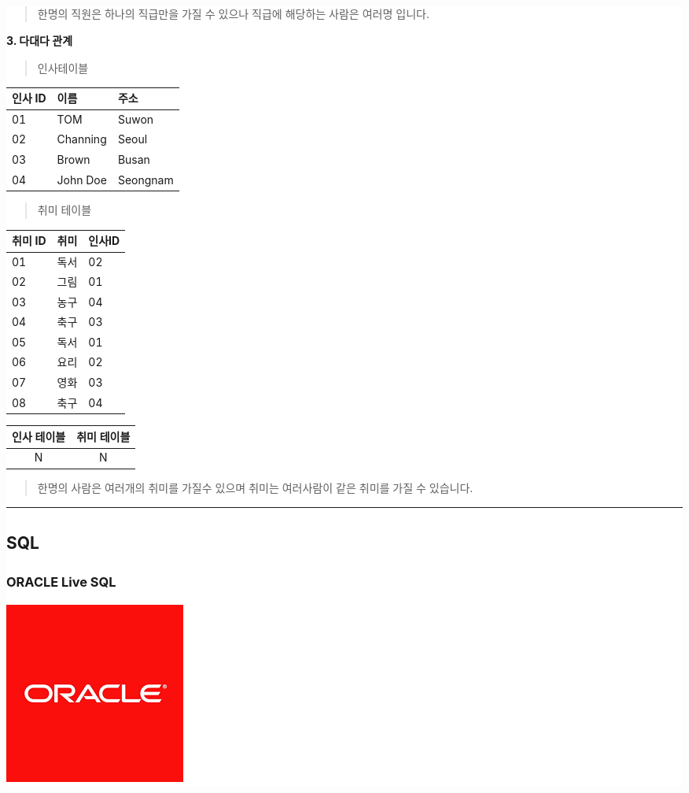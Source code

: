 > 한명의 직원은 하나의 직급만을 가질 수 있으나 직급에 해당하는 사람은 여러명 입니다.

**3. 다대다 관계**

> 인사테이블

| 인사 ID | 이름     | 주소     |
| :------ | :------- | :------- |
| 01      | TOM      | Suwon    |
| 02      | Channing | Seoul    |
| 03      | Brown    | Busan    |
| 04      | John Doe | Seongnam |

> 취미 테이블

| 취미 ID | 취미 | 인사ID |
| :------ | :--- | :----- |
| 01      | 독서 | 02     |
| 02      | 그림 | 01     |
| 03      | 농구 | 04     |
| 04      | 축구 | 03     |
| 05      | 독서 | 01     |
| 06      | 요리 | 02     |
| 07      | 영화 | 03     |
| 08      | 축구 | 04     |

| 인사 테이블 | 취미 테이블 |
| :---------: | :---------: |
|      N      |      N      |

> 한명의 사람은 여러개의 취미를 가질수 있으며 취미는 여러사람이 같은 취미를 가질 수 있습니다.

---

## SQL

### ORACLE Live SQL

![Oracle](./oa.png)
